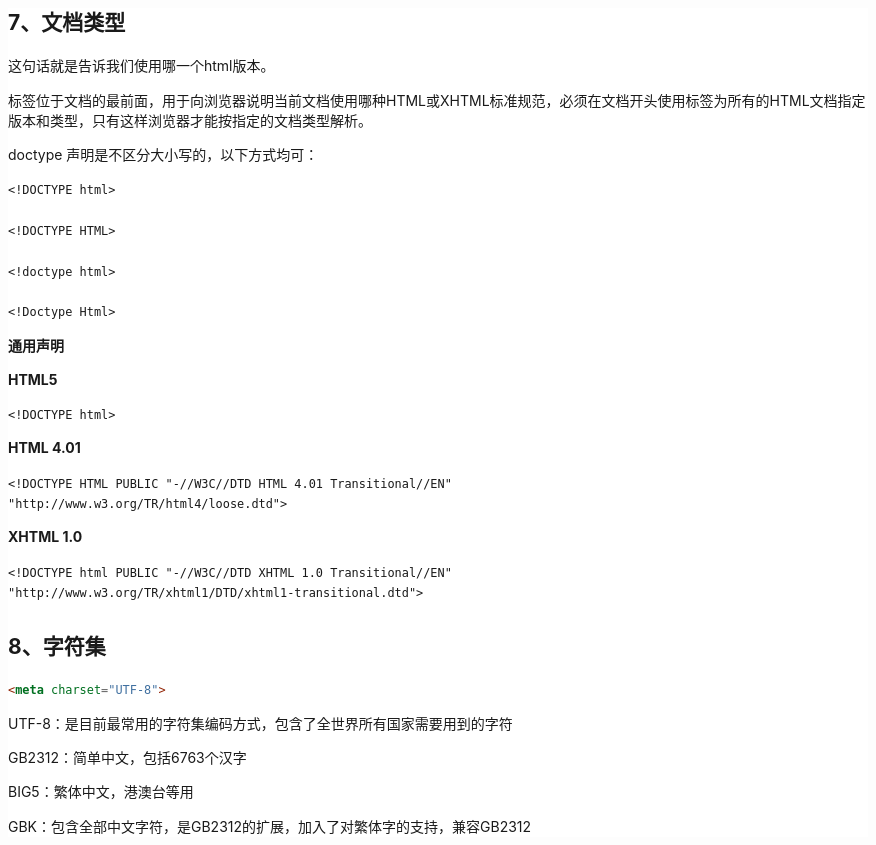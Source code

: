 



## 7、文档类型

这句话就是告诉我们使用哪一个html版本。

<!DOCTYPE>标签位于文档的最前面，用于向浏览器说明当前文档使用哪种HTML或XHTML标准规范，必须在文档开头使用<!DOCTYPE>标签为所有的HTML文档指定版本和类型，只有这样浏览器才能按指定的文档类型解析。

doctype 声明是不区分大小写的，以下方式均可：

```	
<!DOCTYPE html> 

<!DOCTYPE HTML> 

<!doctype html> 

<!Doctype Html>
```

**通用声明**

**HTML5**

```
<!DOCTYPE html>
```

**HTML 4.01**

```
<!DOCTYPE HTML PUBLIC "-//W3C//DTD HTML 4.01 Transitional//EN"
"http://www.w3.org/TR/html4/loose.dtd">
```

**XHTML 1.0**

```
<!DOCTYPE html PUBLIC "-//W3C//DTD XHTML 1.0 Transitional//EN"
"http://www.w3.org/TR/xhtml1/DTD/xhtml1-transitional.dtd">
```





## 8、字符集

```html
<meta charset="UTF-8">
```

UTF-8：是目前最常用的字符集编码方式，包含了全世界所有国家需要用到的字符

GB2312：简单中文，包括6763个汉字

BIG5：繁体中文，港澳台等用

GBK：包含全部中文字符，是GB2312的扩展，加入了对繁体字的支持，兼容GB2312
